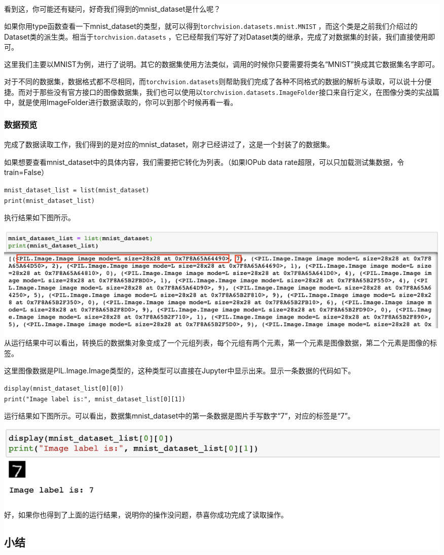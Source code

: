 <p>看到这，你可能还有疑问，好奇我们得到的mnist_dataset是什么呢？</p>

<p>如果你用type函数查看一下mnist_dataset的类型，就可以得到<code>torchvision.datasets.mnist.MNIST</code> ，而这个类是之前我们介绍过的Dataset类的派生类。相当于<code>torchvision.datasets</code> ，它已经帮我们写好了对Dataset类的继承，完成了对数据集的封装，我们直接使用即可。</p>

<p>这里我们主要以MNIST为例，进行了说明。其它的数据集使用方法类似，调用的时候你只要需要将类名“MNIST”换成其它数据集名字即可。</p>

<p>对于不同的数据集，数据格式都不尽相同，而<code>torchvision.datasets</code>则帮助我们完成了各种不同格式的数据的解析与读取，可以说十分便捷。而对于那些没有官方接口的图像数据集，我们也可以使用以<code>torchvision.datasets.ImageFolder</code>接口来自行定义，在图像分类的实战篇中，就是使用ImageFolder进行数据读取的，你可以到那个时候再看一看。</p>

<h3 id="数据预览">数据预览</h3>

<p>完成了数据读取工作，我们得到的是对应的mnist_dataset，刚才已经讲过了，这是一个封装了的数据集。</p>

<p>如果想要查看mnist_dataset中的具体内容，我们需要把它转化为列表。（如果IOPub data rate超限，可以只加载测试集数据，令train=False）</p>

<pre><code class="language-python">mnist_dataset_list = list(mnist_dataset)
print(mnist_dataset_list)
</code></pre>

<p>执行结果如下图所示。</p>

<p><img src="assets/20073fdf746443f081f10e6ff0768a23.jpg" alt="图片" /></p>

<p>从运行结果中可以看出，转换后的数据集对象变成了一个元组列表，每个元组有两个元素，第一个元素是图像数据，第二个元素是图像的标签。</p>

<p>这里图像数据是PIL.Image.Image类型的，这种类型可以直接在Jupyter中显示出来。显示一条数据的代码如下。</p>

<pre><code class="language-python">display(mnist_dataset_list[0][0])
print(&quot;Image label is:&quot;, mnist_dataset_list[0][1])
</code></pre>

<p>运行结果如下图所示。可以看出，数据集mnist_dataset中的第一条数据是图片手写数字“7”，对应的标签是“7”。</p>

<p><img src="assets/51227467fa6a43a69607ae10bafca5ea.jpg" alt="图片" /></p>

<p>好，如果你也得到了上面的运行结果，说明你的操作没问题，恭喜你成功完成了读取操作。</p>

<h2 id="小结">小结</h2>
